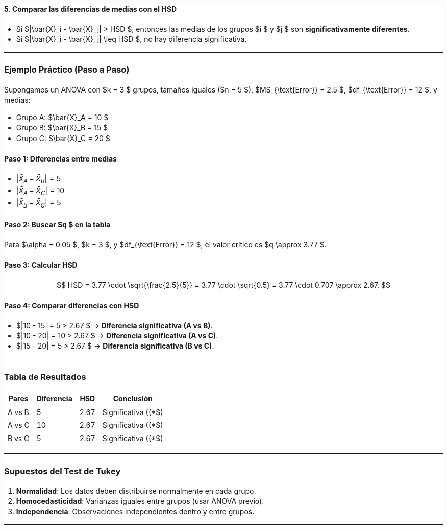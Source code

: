 #### **5. Comparar las diferencias de medias con el HSD**
- Si $|\bar{X}_i - \bar{X}_j| > HSD $, entonces las medias de los grupos $i $ y $j $ son **significativamente diferentes**.
- Si $|\bar{X}_i - \bar{X}_j| \leq HSD $, no hay diferencia significativa.

---

### **Ejemplo Práctico (Paso a Paso)**

Supongamos un ANOVA con $k = 3 $ grupos, tamaños iguales ($n = 5 $), $MS_{\text{Error}} = 2.5 $, $df_{\text{Error}} = 12 $, y medias:
- Grupo A: $\bar{X}_A = 10 $
- Grupo B: $\bar{X}_B = 15 $
- Grupo C: $\bar{X}_C = 20 $

#### **Paso 1: Diferencias entre medias**
- $|\bar{X}_A - \bar{X}_B| = 5$
- $|\bar{X}_A - \bar{X}_C| = 10$
- $|\bar{X}_B - \bar{X}_C| = 5$

#### **Paso 2: Buscar $q $ en la tabla**
Para $\alpha = 0.05 $, $k = 3 $, y $df_{\text{Error}} = 12 $, el valor crítico es $q \approx 3.77 $.

#### **Paso 3: Calcular HSD**
$$
HSD = 3.77 \cdot \sqrt{\frac{2.5}{5}} = 3.77 \cdot \sqrt{0.5} = 3.77 \cdot 0.707 \approx 2.67.
$$

#### **Paso 4: Comparar diferencias con HSD**
- $|10 - 15| = 5 > 2.67 $ → **Diferencia significativa (A vs B)**.
- $|10 - 20| = 10 > 2.67 $ → **Diferencia significativa (A vs C)**.
- $|15 - 20| = 5 > 2.67 $ → **Diferencia significativa (B vs C)**.

---

### **Tabla de Resultados**

| **Pares** | **Diferencia** | **HSD** | **Conclusión**       |
|-----------|----------------|---------|----------------------|
| A vs B    | 5              | 2.67    | Significativa (\(*$) |
| A vs C    | 10             | 2.67    | Significativa (\(*$) |
| B vs C    | 5              | 2.67    | Significativa (\(*$) |

---

### **Supuestos del Test de Tukey**
1. **Normalidad**: Los datos deben distribuirse normalmente en cada grupo.
2. **Homocedasticidad**: Varianzas iguales entre grupos (usar ANOVA previo).
3. **Independencia**: Observaciones independientes dentro y entre grupos.

---